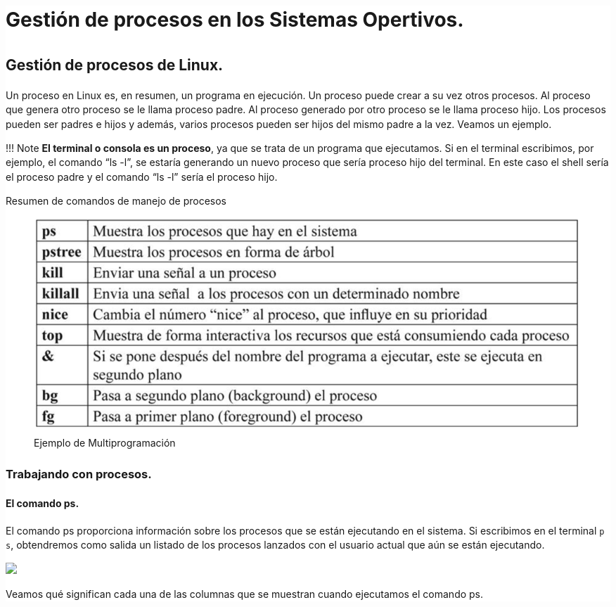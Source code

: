 # Gestión de procesos en los Sistemas Opertivos.

## Gestión de procesos de Linux.

Un proceso en Linux es, en resumen, un programa en ejecución. Un proceso puede crear a su vez otros procesos. Al proceso que genera otro proceso se le llama proceso padre. Al proceso generado por otro proceso se le llama proceso hijo. Los procesos pueden ser padres e hijos y además, varios procesos pueden ser hijos del mismo padre a la vez. Veamos un ejemplo. 

!!! Note
    **El terminal o consola es un proceso**, ya que se trata de un programa que ejecutamos. Si en el terminal escribimos, por ejemplo, el comando “ls -l”, se estaría generando un nuevo proceso que sería proceso hijo del terminal. En este caso el shell sería el proceso padre y el comando “ls -l” sería el proceso hijo.

Resumen de comandos de manejo de procesos

<figure>
  <img src="./imagenes/03/032/001.png" width="850"/>
  <figcaption>Ejemplo de Multiprogramación</figcaption>
</figure>

### Trabajando con procesos. 

#### El comando ps.

El comando ps proporciona información sobre los procesos que se están ejecutando en el sistema.  Si  escribimos  en  el  terminal  `ps`,  obtendremos  como  salida  un  listado  de  los procesos lanzados con el usuario actual que aún se están ejecutando. 

![](./imagenes/03/032/Aspose.Words.2177c6ff-7d85-4309-b617-fd4f137d41dc.001.png)

Veamos qué significan cada una de las columnas que se muestran cuando ejecutamos el comando ps. 
